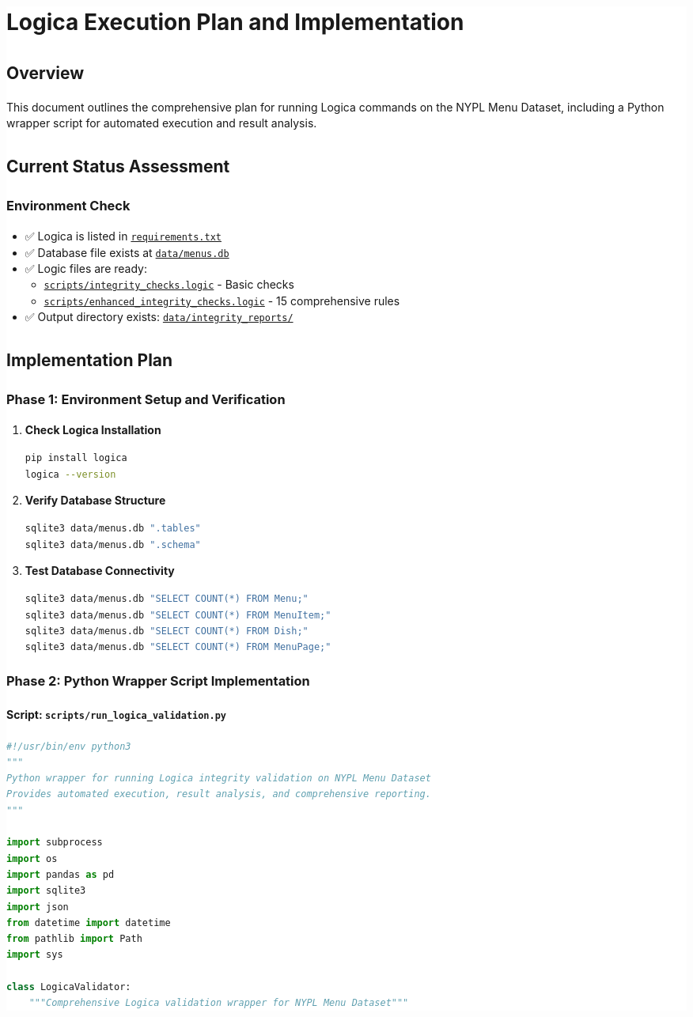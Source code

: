 # Logica Execution Plan and Implementation

## Overview
This document outlines the comprehensive plan for running Logica commands on the NYPL Menu Dataset, including a Python wrapper script for automated execution and result analysis.

## Current Status Assessment

### Environment Check
- ✅ Logica is listed in [`requirements.txt`](requirements.txt:5)
- ✅ Database file exists at [`data/menus.db`](data/menus.db)
- ✅ Logic files are ready:
  - [`scripts/integrity_checks.logic`](scripts/integrity_checks.logic) - Basic checks
  - [`scripts/enhanced_integrity_checks.logic`](scripts/enhanced_integrity_checks.logic) - 15 comprehensive rules
- ✅ Output directory exists: [`data/integrity_reports/`](data/integrity_reports/)

## Implementation Plan

### Phase 1: Environment Setup and Verification
1. **Check Logica Installation**
   ```bash
   pip install logica
   logica --version
   ```

2. **Verify Database Structure**
   ```bash
   sqlite3 data/menus.db ".tables"
   sqlite3 data/menus.db ".schema"
   ```

3. **Test Database Connectivity**
   ```bash
   sqlite3 data/menus.db "SELECT COUNT(*) FROM Menu;"
   sqlite3 data/menus.db "SELECT COUNT(*) FROM MenuItem;"
   sqlite3 data/menus.db "SELECT COUNT(*) FROM Dish;"
   sqlite3 data/menus.db "SELECT COUNT(*) FROM MenuPage;"
   ```

### Phase 2: Python Wrapper Script Implementation

#### Script: `scripts/run_logica_validation.py`

```python
#!/usr/bin/env python3
"""
Python wrapper for running Logica integrity validation on NYPL Menu Dataset
Provides automated execution, result analysis, and comprehensive reporting.
"""

import subprocess
import os
import pandas as pd
import sqlite3
import json
from datetime import datetime
from pathlib import Path
import sys

class LogicaValidator:
    """Comprehensive Logica validation wrapper for NYPL Menu Dataset"""
```